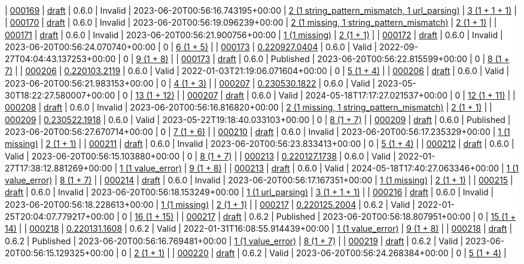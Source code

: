 | [000169](./000169/) | [draft](./000169/draft/metadata.yaml) | 0.6.0 | Invalid | 2023-06-20T00:56:16.743195+00:00 | [2 (1 string_pattern_mismatch, 1 url_parsing)](./000169/draft/pydantic_validation_errs.yaml) | [3 (1 + 1 + 1)](./000169/draft/linkml_validation_errs.yaml) |
| [000170](./000170/) | [draft](./000170/draft/metadata.yaml) | 0.6.0 | Invalid | 2023-06-20T00:56:19.096239+00:00 | [2 (1 missing, 1 string_pattern_mismatch)](./000170/draft/pydantic_validation_errs.yaml) | [2 (1 + 1)](./000170/draft/linkml_validation_errs.yaml) |
| [000171](./000171/) | [draft](./000171/draft/metadata.yaml) | 0.6.0 | Invalid | 2023-06-20T00:56:21.900756+00:00 | [1 (1 missing)](./000171/draft/pydantic_validation_errs.yaml) | [2 (1 + 1)](./000171/draft/linkml_validation_errs.yaml) |
| [000172](./000172/) | [draft](./000172/draft/metadata.yaml) | 0.6.0 | Invalid | 2023-06-20T00:56:24.070740+00:00 | 0 | [6 (1 + 5)](./000172/draft/linkml_validation_errs.yaml) |
| [000173](./000173/) | [0.220927.0404](./000173/0.220927.0404/metadata.yaml) | 0.6.0 | Valid | 2022-09-27T04:04:43.137253+00:00 | 0 | [9 (1 + 8)](./000173/0.220927.0404/linkml_validation_errs.yaml) |
| [000173](./000173/) | [draft](./000173/draft/metadata.yaml) | 0.6.0 | Published | 2023-06-20T00:56:22.815599+00:00 | 0 | [8 (1 + 7)](./000173/draft/linkml_validation_errs.yaml) |
| [000206](./000206/) | [0.220103.2119](./000206/0.220103.2119/metadata.yaml) | 0.6.0 | Valid | 2022-01-03T21:19:06.071604+00:00 | 0 | [5 (1 + 4)](./000206/0.220103.2119/linkml_validation_errs.yaml) |
| [000206](./000206/) | [draft](./000206/draft/metadata.yaml) | 0.6.0 | Valid | 2023-06-20T00:56:21.983153+00:00 | 0 | [4 (1 + 3)](./000206/draft/linkml_validation_errs.yaml) |
| [000207](./000207/) | [0.230530.1822](./000207/0.230530.1822/metadata.yaml) | 0.6.0 | Valid | 2023-05-30T18:22:27.580007+00:00 | 0 | [13 (1 + 12)](./000207/0.230530.1822/linkml_validation_errs.yaml) |
| [000207](./000207/) | [draft](./000207/draft/metadata.yaml) | 0.6.0 | Valid | 2024-05-18T17:17:27.021537+00:00 | 0 | [12 (1 + 11)](./000207/draft/linkml_validation_errs.yaml) |
| [000208](./000208/) | [draft](./000208/draft/metadata.yaml) | 0.6.0 | Invalid | 2023-06-20T00:56:16.816820+00:00 | [2 (1 missing, 1 string_pattern_mismatch)](./000208/draft/pydantic_validation_errs.yaml) | [2 (1 + 1)](./000208/draft/linkml_validation_errs.yaml) |
| [000209](./000209/) | [0.230522.1918](./000209/0.230522.1918/metadata.yaml) | 0.6.0 | Valid | 2023-05-22T19:18:40.033103+00:00 | 0 | [8 (1 + 7)](./000209/0.230522.1918/linkml_validation_errs.yaml) |
| [000209](./000209/) | [draft](./000209/draft/metadata.yaml) | 0.6.0 | Published | 2023-06-20T00:56:27.670714+00:00 | 0 | [7 (1 + 6)](./000209/draft/linkml_validation_errs.yaml) |
| [000210](./000210/) | [draft](./000210/draft/metadata.yaml) | 0.6.0 | Invalid | 2023-06-20T00:56:17.235329+00:00 | [1 (1 missing)](./000210/draft/pydantic_validation_errs.yaml) | [2 (1 + 1)](./000210/draft/linkml_validation_errs.yaml) |
| [000211](./000211/) | [draft](./000211/draft/metadata.yaml) | 0.6.0 | Invalid | 2023-06-20T00:56:23.833413+00:00 | 0 | [5 (1 + 4)](./000211/draft/linkml_validation_errs.yaml) |
| [000212](./000212/) | [draft](./000212/draft/metadata.yaml) | 0.6.0 | Valid | 2023-06-20T00:56:15.103880+00:00 | 0 | [8 (1 + 7)](./000212/draft/linkml_validation_errs.yaml) |
| [000213](./000213/) | [0.220127.1738](./000213/0.220127.1738/metadata.yaml) | 0.6.0 | Valid | 2022-01-27T17:38:12.881269+00:00 | [1 (1 value_error)](./000213/0.220127.1738/pydantic_validation_errs.yaml) | [9 (1 + 8)](./000213/0.220127.1738/linkml_validation_errs.yaml) |
| [000213](./000213/) | [draft](./000213/draft/metadata.yaml) | 0.6.0 | Valid | 2024-05-18T17:40:27.063346+00:00 | [1 (1 value_error)](./000213/draft/pydantic_validation_errs.yaml) | [8 (1 + 7)](./000213/draft/linkml_validation_errs.yaml) |
| [000214](./000214/) | [draft](./000214/draft/metadata.yaml) | 0.6.0 | Invalid | 2023-06-20T00:56:17.167351+00:00 | [1 (1 missing)](./000214/draft/pydantic_validation_errs.yaml) | [2 (1 + 1)](./000214/draft/linkml_validation_errs.yaml) |
| [000215](./000215/) | [draft](./000215/draft/metadata.yaml) | 0.6.0 | Invalid | 2023-06-20T00:56:18.153249+00:00 | [1 (1 url_parsing)](./000215/draft/pydantic_validation_errs.yaml) | [3 (1 + 1 + 1)](./000215/draft/linkml_validation_errs.yaml) |
| [000216](./000216/) | [draft](./000216/draft/metadata.yaml) | 0.6.0 | Invalid | 2023-06-20T00:56:18.228613+00:00 | [1 (1 missing)](./000216/draft/pydantic_validation_errs.yaml) | [2 (1 + 1)](./000216/draft/linkml_validation_errs.yaml) |
| [000217](./000217/) | [0.220125.2004](./000217/0.220125.2004/metadata.yaml) | 0.6.2 | Valid | 2022-01-25T20:04:07.779217+00:00 | 0 | [16 (1 + 15)](./000217/0.220125.2004/linkml_validation_errs.yaml) |
| [000217](./000217/) | [draft](./000217/draft/metadata.yaml) | 0.6.2 | Published | 2023-06-20T00:56:18.807951+00:00 | 0 | [15 (1 + 14)](./000217/draft/linkml_validation_errs.yaml) |
| [000218](./000218/) | [0.220131.1608](./000218/0.220131.1608/metadata.yaml) | 0.6.2 | Valid | 2022-01-31T16:08:55.914439+00:00 | [1 (1 value_error)](./000218/0.220131.1608/pydantic_validation_errs.yaml) | [9 (1 + 8)](./000218/0.220131.1608/linkml_validation_errs.yaml) |
| [000218](./000218/) | [draft](./000218/draft/metadata.yaml) | 0.6.2 | Published | 2023-06-20T00:56:16.769481+00:00 | [1 (1 value_error)](./000218/draft/pydantic_validation_errs.yaml) | [8 (1 + 7)](./000218/draft/linkml_validation_errs.yaml) |
| [000219](./000219/) | [draft](./000219/draft/metadata.yaml) | 0.6.2 | Valid | 2023-06-20T00:56:15.129325+00:00 | 0 | [2 (1 + 1)](./000219/draft/linkml_validation_errs.yaml) |
| [000220](./000220/) | [draft](./000220/draft/metadata.yaml) | 0.6.2 | Valid | 2023-06-20T00:56:24.268384+00:00 | 0 | [5 (1 + 4)](./000220/draft/linkml_validation_errs.yaml) |